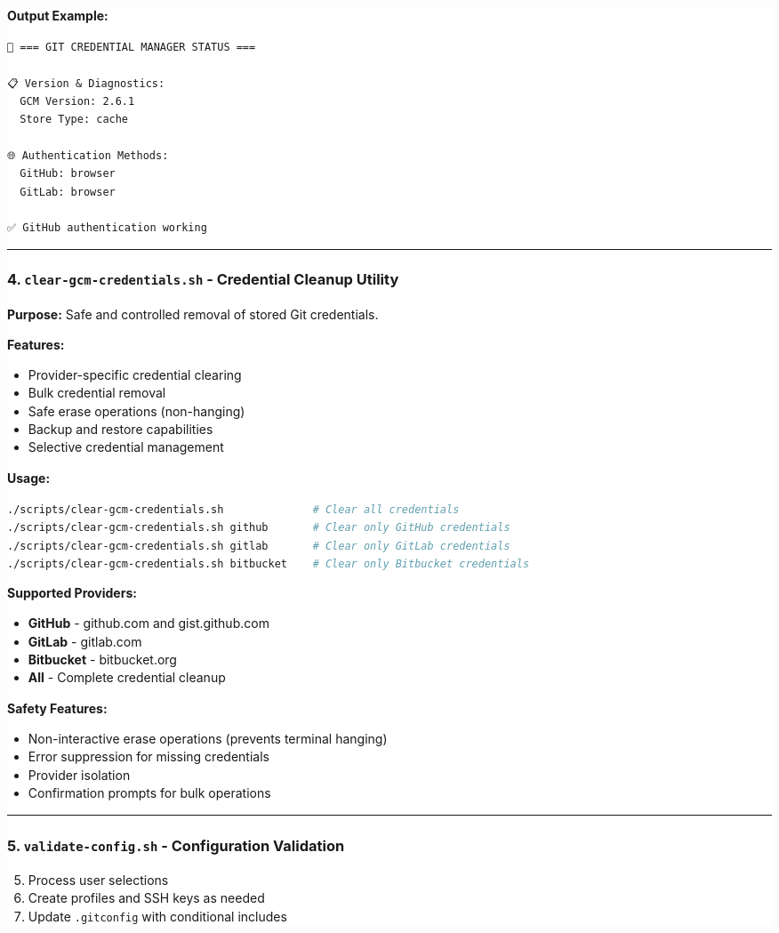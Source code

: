 **Output Example:**
```
🔐 === GIT CREDENTIAL MANAGER STATUS ===

📋 Version & Diagnostics:
  GCM Version: 2.6.1
  Store Type: cache

🌐 Authentication Methods:
  GitHub: browser
  GitLab: browser

✅ GitHub authentication working
```

---

### 4. `clear-gcm-credentials.sh` - Credential Cleanup Utility

**Purpose:** Safe and controlled removal of stored Git credentials.

**Features:**
- Provider-specific credential clearing
- Bulk credential removal
- Safe erase operations (non-hanging)
- Backup and restore capabilities
- Selective credential management

**Usage:**
```bash
./scripts/clear-gcm-credentials.sh              # Clear all credentials
./scripts/clear-gcm-credentials.sh github       # Clear only GitHub credentials
./scripts/clear-gcm-credentials.sh gitlab       # Clear only GitLab credentials
./scripts/clear-gcm-credentials.sh bitbucket    # Clear only Bitbucket credentials
```

**Supported Providers:**
- **GitHub** - github.com and gist.github.com
- **GitLab** - gitlab.com
- **Bitbucket** - bitbucket.org
- **All** - Complete credential cleanup

**Safety Features:**
- Non-interactive erase operations (prevents terminal hanging)
- Error suppression for missing credentials
- Provider isolation
- Confirmation prompts for bulk operations

---

### 5. `validate-config.sh` - Configuration Validation
5. Process user selections
6. Create profiles and SSH keys as needed
7. Update `.gitconfig` with conditional includes
